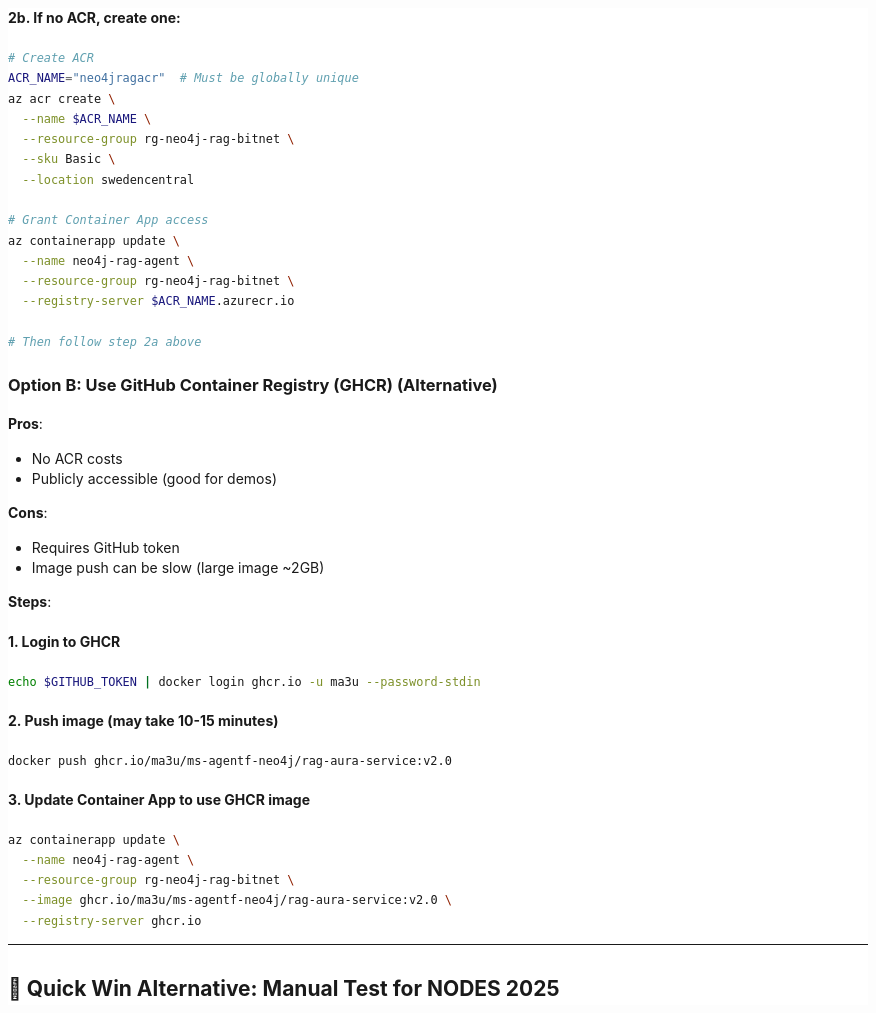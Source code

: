 #### 2b. If no ACR, create one:
```bash
# Create ACR
ACR_NAME="neo4jragacr"  # Must be globally unique
az acr create \
  --name $ACR_NAME \
  --resource-group rg-neo4j-rag-bitnet \
  --sku Basic \
  --location swedencentral

# Grant Container App access
az containerapp update \
  --name neo4j-rag-agent \
  --resource-group rg-neo4j-rag-bitnet \
  --registry-server $ACR_NAME.azurecr.io

# Then follow step 2a above
```

### Option B: Use GitHub Container Registry (GHCR) (Alternative)

**Pros**:
- No ACR costs
- Publicly accessible (good for demos)

**Cons**:
- Requires GitHub token
- Image push can be slow (large image ~2GB)

**Steps**:

#### 1. Login to GHCR
```bash
echo $GITHUB_TOKEN | docker login ghcr.io -u ma3u --password-stdin
```

#### 2. Push image (may take 10-15 minutes)
```bash
docker push ghcr.io/ma3u/ms-agentf-neo4j/rag-aura-service:v2.0
```

#### 3. Update Container App to use GHCR image
```bash
az containerapp update \
  --name neo4j-rag-agent \
  --resource-group rg-neo4j-rag-bitnet \
  --image ghcr.io/ma3u/ms-agentf-neo4j/rag-aura-service:v2.0 \
  --registry-server ghcr.io
```

---

## 🎯 Quick Win Alternative: Manual Test for NODES 2025
